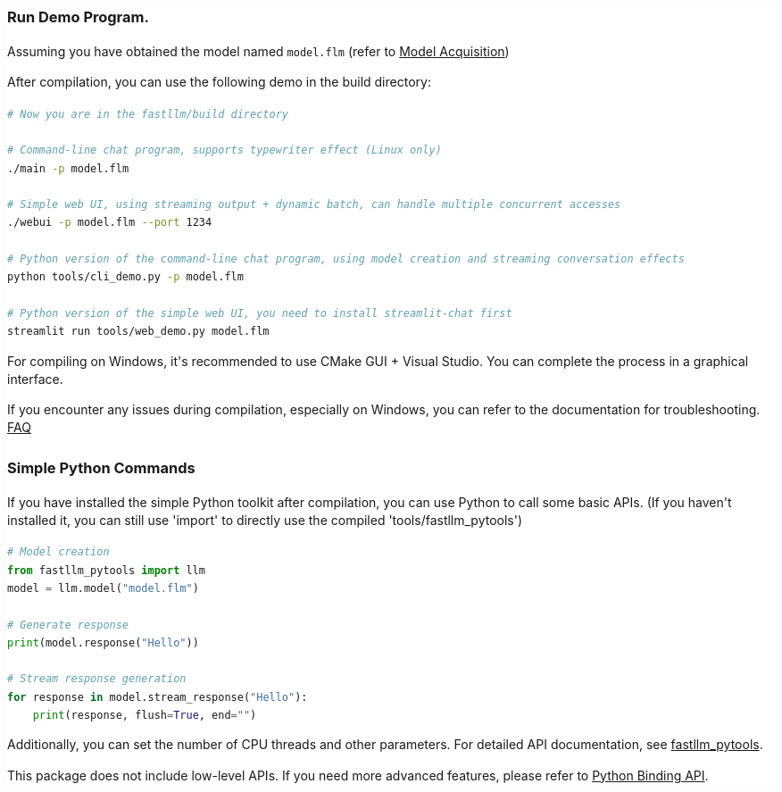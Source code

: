 ### Run Demo Program.

Assuming you have obtained the model named `model.flm` (refer to [Model Acquisition](#model-acquisition))

After compilation, you can use the following demo in the build directory:

```sh
# Now you are in the fastllm/build directory

# Command-line chat program, supports typewriter effect (Linux only)
./main -p model.flm 

# Simple web UI, using streaming output + dynamic batch, can handle multiple concurrent accesses
./webui -p model.flm --port 1234 

# Python version of the command-line chat program, using model creation and streaming conversation effects
python tools/cli_demo.py -p model.flm 

# Python version of the simple web UI, you need to install streamlit-chat first
streamlit run tools/web_demo.py model.flm 
```

For compiling on Windows, it's recommended to use CMake GUI + Visual Studio. You can complete the process in a graphical interface.

If you encounter any issues during compilation, especially on Windows, you can refer to the documentation for troubleshooting. [FAQ](docs/faq.md)

### Simple Python Commands

If you have installed the simple Python toolkit after compilation, you can use Python to call some basic APIs. (If you haven't installed it, you can still use 'import' to directly use the compiled 'tools/fastllm_pytools')

```python
# Model creation
from fastllm_pytools import llm
model = llm.model("model.flm")

# Generate response
print(model.response("Hello"))

# Stream response generation
for response in model.stream_response("Hello"):
    print(response, flush=True, end="")
```

Additionally, you can set the number of CPU threads and other parameters. For detailed API documentation, see [fastllm_pytools](docs/fastllm_pytools.md).

This package does not include low-level APIs. If you need more advanced features, please refer to [Python Binding API](#Python-Binding-API).
